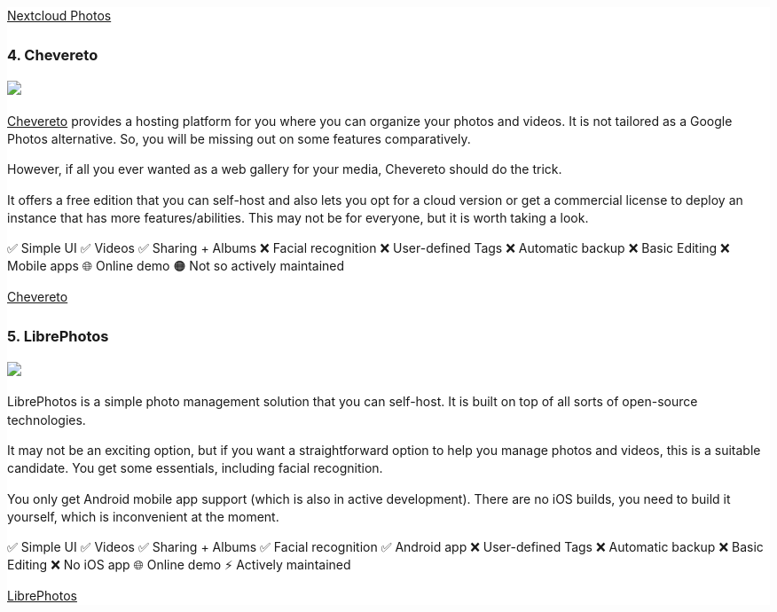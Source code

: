 [Nextcloud Photos][13]

### 4\. Chevereto

![][14]

[Chevereto][15] provides a hosting platform for you where you can organize your photos and videos. It is not tailored as a Google Photos alternative. So, you will be missing out on some features comparatively.

However, if all you ever wanted as a web gallery for your media, Chevereto should do the trick.

It offers a free edition that you can self-host and also lets you opt for a cloud version or get a commercial license to deploy an instance that has more features/abilities. This may not be for everyone, but it is worth taking a look.

✅ Simple UI
✅ Videos
✅ Sharing + Albums
❌ Facial recognition
❌ User-defined Tags
❌ Automatic backup
❌ Basic Editing
❌ Mobile apps
🌐 Online demo
🟠 Not so actively maintained

[Chevereto][15]

### 5\. LibrePhotos

![][16]

LibrePhotos is a simple photo management solution that you can self-host. It is built on top of all sorts of open-source technologies.

It may not be an exciting option, but if you want a straightforward option to help you manage photos and videos, this is a suitable candidate. You get some essentials, including facial recognition.

You only get Android mobile app support (which is also in active development). There are no iOS builds, you need to build it yourself, which is inconvenient at the moment.

✅ Simple UI
✅ Videos
✅ Sharing + Albums
✅ Facial recognition
✅ Android app
❌ User-defined Tags
❌ Automatic backup
❌ Basic Editing
❌ No iOS app
🌐 Online demo
⚡ Actively maintained

[LibrePhotos][17]


[#]: subject: "Open Source Alternatives to Google Photos that Can be Self Hosted"
[#]: via: "https://itsfoss.com/google-photos-alternatives/"
[#]: author: "Ankush Das https://itsfoss.com/author/ankush/"
[#]: collector: "lujun9972/lctt-scripts-1705972010"
[#]: translator: " "
[#]: reviewer: " "
[#]: publisher: " "
[#]: url: " "
[a]: https://itsfoss.com/author/ankush/
[b]: https://github.com/lujun9972
[1]: https://itsfoss.com/assets/images/warp-terminal.webp
[2]: https://www.warp.dev?utm_source=its_foss&utm_medium=display&utm_campaign=linux_launch
[3]: https://www.pikapods.com/
[4]: https://www.pikapods.com/apps#photo
[5]: https://itsfoss.com/content/images/2024/07/immich-1.jpg
[6]: https://immich.app/
[7]: https://github.com/immich-app/immich
[8]: https://itsfoss.com/content/images/2024/07/photoprism.jpg
[9]: https://www.photoprism.app/
[10]: https://www.photosync-app.com/home
[11]: https://github.com/photoprism/photoprism
[12]: https://itsfoss.com/content/images/2024/07/nextcloud-photos.png
[13]: https://github.com/nextcloud/photos/
[14]: https://itsfoss.com/content/images/2024/07/chevereto.jpg
[15]: https://chevereto.com/
[16]: https://itsfoss.com/content/images/2024/07/librephotos.jpg
[17]: https://github.com/LibrePhotos/librephotos
[18]: https://piwigo.org/
[19]: https://itsfoss.com/content/images/2024/07/lychee.jpg
[20]: https://lycheeorg.github.io/
[21]: https://itsfoss.com/content/images/2024/07/photoview.png
[22]: https://photoview.github.io/
[23]: https://itsfoss.com/content/images/2024/07/ente-photos.jpg
[24]: https://ente.io/
